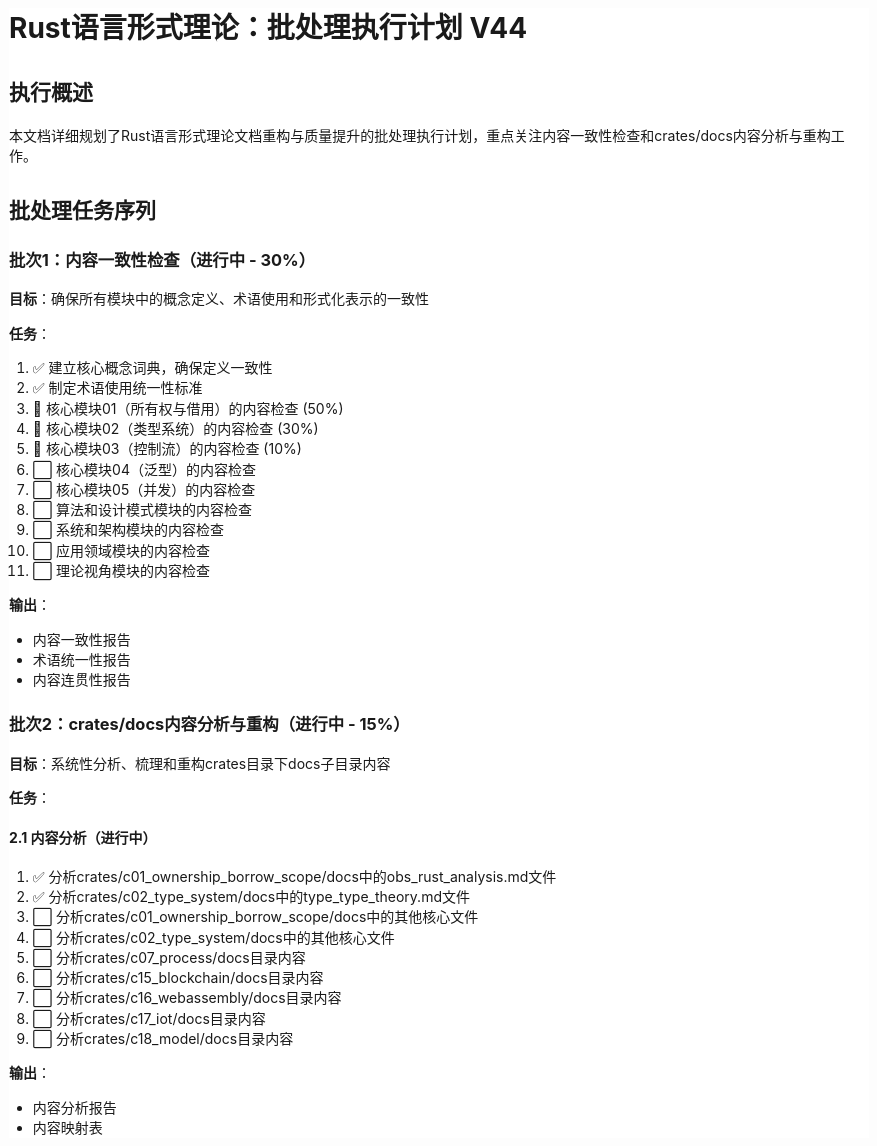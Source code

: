 # Rust语言形式理论：批处理执行计划 V44

## 执行概述

本文档详细规划了Rust语言形式理论文档重构与质量提升的批处理执行计划，重点关注内容一致性检查和crates/docs内容分析与重构工作。

## 批处理任务序列

### 批次1：内容一致性检查（进行中 - 30%）

**目标**：确保所有模块中的概念定义、术语使用和形式化表示的一致性

**任务**：

1. ✅ 建立核心概念词典，确保定义一致性
2. ✅ 制定术语使用统一性标准
3. 🔄 核心模块01（所有权与借用）的内容检查 (50%)
4. 🔄 核心模块02（类型系统）的内容检查 (30%)
5. 🔄 核心模块03（控制流）的内容检查 (10%)
6. ⬜ 核心模块04（泛型）的内容检查
7. ⬜ 核心模块05（并发）的内容检查
8. ⬜ 算法和设计模式模块的内容检查
9. ⬜ 系统和架构模块的内容检查
10. ⬜ 应用领域模块的内容检查
11. ⬜ 理论视角模块的内容检查

**输出**：
- 内容一致性报告
- 术语统一性报告
- 内容连贯性报告

### 批次2：crates/docs内容分析与重构（进行中 - 15%）

**目标**：系统性分析、梳理和重构crates目录下docs子目录内容

**任务**：

#### 2.1 内容分析（进行中）

1. ✅ 分析crates/c01_ownership_borrow_scope/docs中的obs_rust_analysis.md文件
2. ✅ 分析crates/c02_type_system/docs中的type_type_theory.md文件
3. ⬜ 分析crates/c01_ownership_borrow_scope/docs中的其他核心文件
4. ⬜ 分析crates/c02_type_system/docs中的其他核心文件
5. ⬜ 分析crates/c07_process/docs目录内容
6. ⬜ 分析crates/c15_blockchain/docs目录内容
7. ⬜ 分析crates/c16_webassembly/docs目录内容
8. ⬜ 分析crates/c17_iot/docs目录内容
9. ⬜ 分析crates/c18_model/docs目录内容

**输出**：
- 内容分析报告
- 内容映射表
